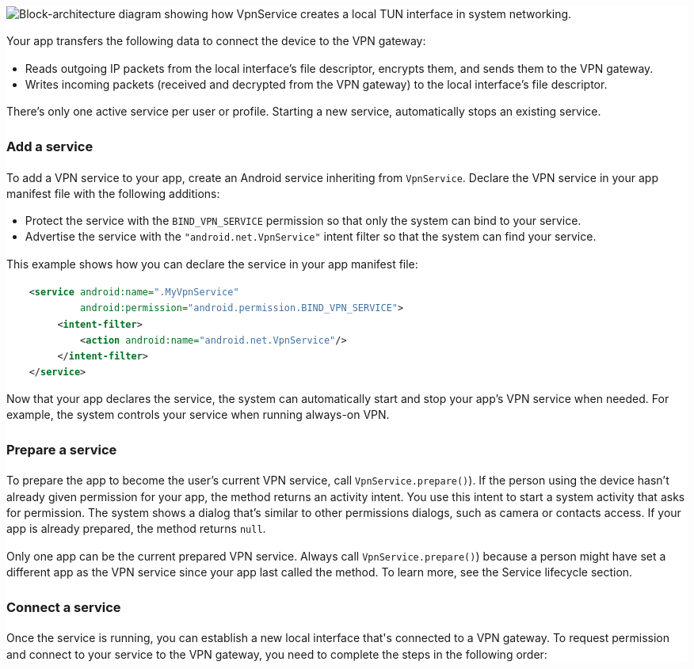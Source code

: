 ![Block-architecture diagram showing how VpnService creates a local TUN
         interface in system networking.](https://developer.android.com/static/images/guide/topics/connectivity/vpn-app-arch.svg)

Your app transfers the following data to connect the device to the VPN gateway:

*   Reads outgoing IP packets from the local interface’s file descriptor, encrypts them, and sends them to the VPN gateway.
*   Writes incoming packets (received and decrypted from the VPN gateway) to the local interface’s file descriptor.

There’s only one active service per user or profile. Starting a new service, automatically stops an existing service.

### Add a service

To add a VPN service to your app, create an Android service inheriting from `VpnService`. Declare the VPN service in your app manifest file with the following additions:

*   Protect the service with the `BIND_VPN_SERVICE` permission so that only the system can bind to your service.
*   Advertise the service with the `"android.net.VpnService"` intent filter so that the system can find your service.

This example shows how you can declare the service in your app manifest file:

```xml
    <service android:name=".MyVpnService"
             android:permission="android.permission.BIND_VPN_SERVICE">
         <intent-filter>
             <action android:name="android.net.VpnService"/>
         </intent-filter>
    </service>
```

Now that your app declares the service, the system can automatically start and stop your app’s VPN service when needed. For example, the system controls your service when running always-on VPN.

### Prepare a service

To prepare the app to become the user’s current VPN service, call `VpnService.prepare()`). If the person using the device hasn’t already given permission for your app, the method returns an activity intent. You use this intent to start a system activity that asks for permission. The system shows a dialog that’s similar to other permissions dialogs, such as camera or contacts access. If your app is already prepared, the method returns `null`.

Only one app can be the current prepared VPN service. Always call `VpnService.prepare()`) because a person might have set a different app as the VPN service since your app last called the method. To learn more, see the Service lifecycle section.

### Connect a service

Once the service is running, you can establish a new local interface that's connected to a VPN gateway. To request permission and connect to your service to the VPN gateway, you need to complete the steps in the following order:
